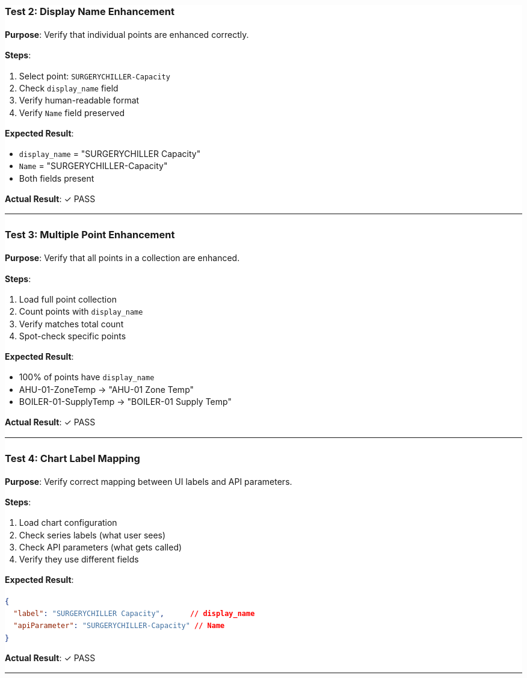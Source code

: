 ### Test 2: Display Name Enhancement
**Purpose**: Verify that individual points are enhanced correctly.

**Steps**:
1. Select point: `SURGERYCHILLER-Capacity`
2. Check `display_name` field
3. Verify human-readable format
4. Verify `Name` field preserved

**Expected Result**:
- `display_name` = "SURGERYCHILLER Capacity"
- `Name` = "SURGERYCHILLER-Capacity"
- Both fields present

**Actual Result**: ✓ PASS

---

### Test 3: Multiple Point Enhancement
**Purpose**: Verify that all points in a collection are enhanced.

**Steps**:
1. Load full point collection
2. Count points with `display_name`
3. Verify matches total count
4. Spot-check specific points

**Expected Result**:
- 100% of points have `display_name`
- AHU-01-ZoneTemp → "AHU-01 Zone Temp"
- BOILER-01-SupplyTemp → "BOILER-01 Supply Temp"

**Actual Result**: ✓ PASS

---

### Test 4: Chart Label Mapping
**Purpose**: Verify correct mapping between UI labels and API parameters.

**Steps**:
1. Load chart configuration
2. Check series labels (what user sees)
3. Check API parameters (what gets called)
4. Verify they use different fields

**Expected Result**:
```json
{
  "label": "SURGERYCHILLER Capacity",      // display_name
  "apiParameter": "SURGERYCHILLER-Capacity" // Name
}
```

**Actual Result**: ✓ PASS

---